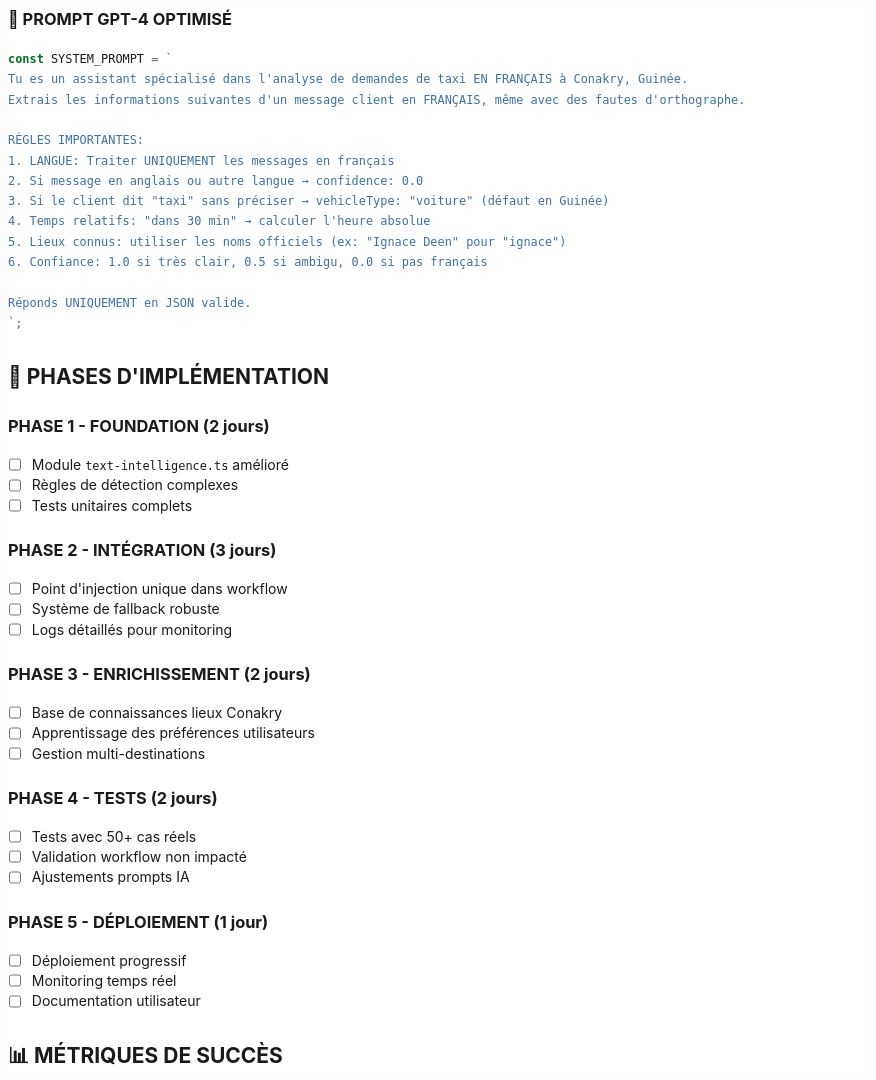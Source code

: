 ### 🤖 PROMPT GPT-4 OPTIMISÉ

```javascript
const SYSTEM_PROMPT = `
Tu es un assistant spécialisé dans l'analyse de demandes de taxi EN FRANÇAIS à Conakry, Guinée.
Extrais les informations suivantes d'un message client en FRANÇAIS, même avec des fautes d'orthographe.

RÈGLES IMPORTANTES:
1. LANGUE: Traiter UNIQUEMENT les messages en français
2. Si message en anglais ou autre langue → confidence: 0.0
3. Si le client dit "taxi" sans préciser → vehicleType: "voiture" (défaut en Guinée)
4. Temps relatifs: "dans 30 min" → calculer l'heure absolue
5. Lieux connus: utiliser les noms officiels (ex: "Ignace Deen" pour "ignace")
6. Confiance: 1.0 si très clair, 0.5 si ambigu, 0.0 si pas français

Réponds UNIQUEMENT en JSON valide.
`;
```

## 🚀 PHASES D'IMPLÉMENTATION

### PHASE 1 - FOUNDATION (2 jours)
- [ ] Module `text-intelligence.ts` amélioré
- [ ] Règles de détection complexes
- [ ] Tests unitaires complets

### PHASE 2 - INTÉGRATION (3 jours)
- [ ] Point d'injection unique dans workflow
- [ ] Système de fallback robuste
- [ ] Logs détaillés pour monitoring

### PHASE 3 - ENRICHISSEMENT (2 jours)
- [ ] Base de connaissances lieux Conakry
- [ ] Apprentissage des préférences utilisateurs
- [ ] Gestion multi-destinations

### PHASE 4 - TESTS (2 jours)
- [ ] Tests avec 50+ cas réels
- [ ] Validation workflow non impacté
- [ ] Ajustements prompts IA

### PHASE 5 - DÉPLOIEMENT (1 jour)
- [ ] Déploiement progressif
- [ ] Monitoring temps réel
- [ ] Documentation utilisateur

## 📊 MÉTRIQUES DE SUCCÈS
